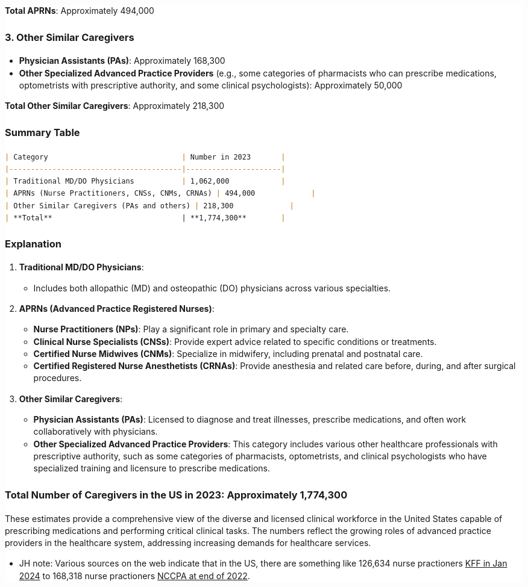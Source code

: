 **Total APRNs**: Approximately 494,000

### 3. Other Similar Caregivers
- **Physician Assistants (PAs)**: Approximately 168,300
- **Other Specialized Advanced Practice Providers** (e.g., some categories of pharmacists who can prescribe medications, optometrists with prescriptive authority, and some clinical psychologists): Approximately 50,000

**Total Other Similar Caregivers**: Approximately 218,300



### Summary Table

```markdown
| Category                               | Number in 2023       |
|----------------------------------------|----------------------|
| Traditional MD/DO Physicians           | 1,062,000            |
| APRNs (Nurse Practitioners, CNSs, CNMs, CRNAs) | 494,000             |
| Other Similar Caregivers (PAs and others) | 218,300             |
| **Total**                              | **1,774,300**        |
```

### Explanation

1. **Traditional MD/DO Physicians**:
   - Includes both allopathic (MD) and osteopathic (DO) physicians across various specialties.

2. **APRNs (Advanced Practice Registered Nurses)**:
   - **Nurse Practitioners (NPs)**: Play a significant role in primary and specialty care.
   - **Clinical Nurse Specialists (CNSs)**: Provide expert advice related to specific conditions or treatments.
   - **Certified Nurse Midwives (CNMs)**: Specialize in midwifery, including prenatal and postnatal care.
   - **Certified Registered Nurse Anesthetists (CRNAs)**: Provide anesthesia and related care before, during, and after surgical procedures.

3. **Other Similar Caregivers**:
   - **Physician Assistants (PAs)**: Licensed to diagnose and treat illnesses, prescribe medications, and often work collaboratively with physicians.
   - **Other Specialized Advanced Practice Providers**: This category includes various other healthcare professionals with prescriptive authority, such as some categories of pharmacists, optometrists, and clinical psychologists who have specialized training and licensure to prescribe medications.

### Total Number of Caregivers in the US in 2023: Approximately 1,774,300

These estimates provide a comprehensive view of the diverse and licensed clinical workforce in the United States capable of prescribing medications and performing critical clinical tasks. The numbers reflect the growing roles of advanced practice providers in the healthcare system, addressing increasing demands for healthcare services.

* JH note: Various sources on the web indicate that in the US, there are something like 126,634 nurse practioners [KFF in Jan 2024](https://www.kff.org/other/state-indicator/total-number-of-physician-assistants/?currentTimeframe=0&sortModel=%7B%22colId%22:%22Location%22,%22sort%22:%22asc%22%7D) to 168,318 nurse practioners [NCCPA at end of 2022](https://www.nccpa.net/news/pas-are-growing-in-number/).
